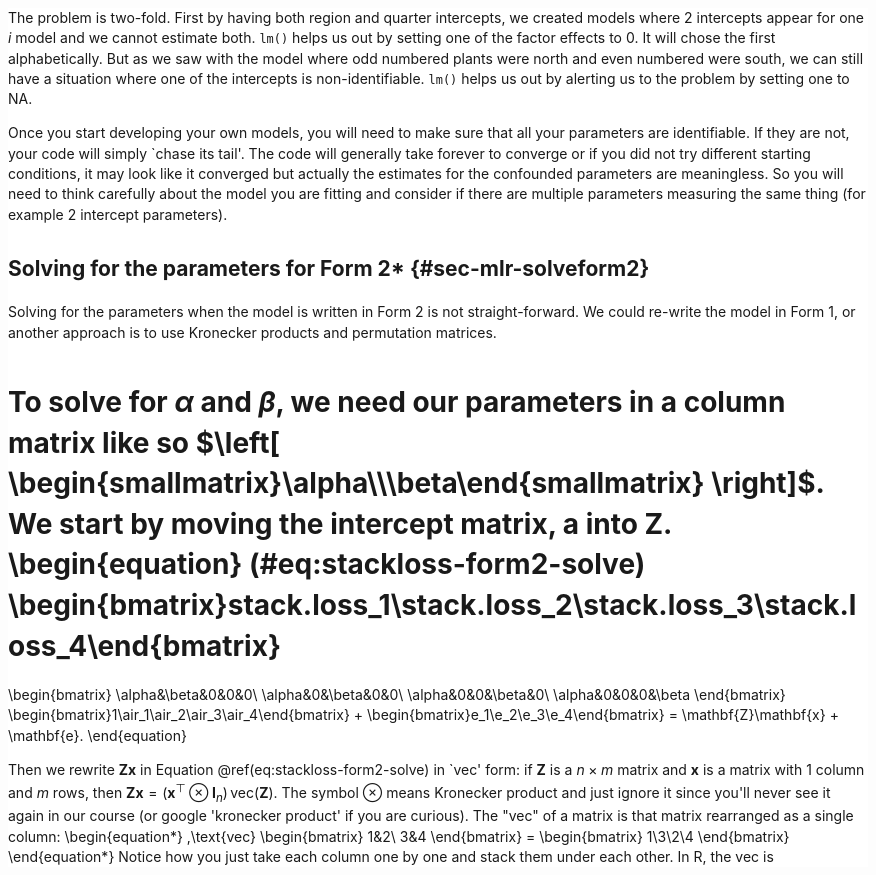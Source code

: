 The problem is two-fold.  First by having both region and quarter intercepts, we created models where 2 intercepts appear for one $i$ model and we cannot estimate both.  ```lm()``` helps us out by setting one of the factor effects to 0.  It will chose the first alphabetically. But as we saw with the model where odd numbered plants were north and even numbered were south, we can still have a situation where one of the intercepts is non-identifiable.  ```lm()``` helps us out by alerting us to the problem by setting one to NA.  

Once you start developing your own models, you will need to make sure that all your parameters are identifiable.  If they are not, your code will simply `chase its tail'.  The code will generally take forever to converge or if you did not try different starting conditions, it may look like it converged but actually the estimates for the confounded parameters are meaningless.   So you will need to think carefully about the model you are fitting and consider if there are multiple parameters measuring the same thing (for example 2 intercept parameters).

## Solving for the parameters for Form 2*  {#sec-mlr-solveform2}
Solving for the parameters when the model is written in Form 2 is not straight-forward. We could re-write the model in Form 1, or another approach is to use Kronecker products and permutation matrices.

To solve for $\alpha$ and $\beta$, we need our parameters in a column matrix like so $\left[ \begin{smallmatrix}\alpha\\\beta\end{smallmatrix} \right]$.  We start by moving the intercept matrix, $\mathbf{a}$ into $\mathbf{Z}$.
\begin{equation}
(\#eq:stackloss-form2-solve)
\begin{bmatrix}stack.loss_1\\stack.loss_2\\stack.loss_3\\stack.loss_4\end{bmatrix}
= 
\begin{bmatrix}
\alpha&\beta&0&0&0\\
\alpha&0&\beta&0&0\\
\alpha&0&0&\beta&0\\
\alpha&0&0&0&\beta
\end{bmatrix}
\begin{bmatrix}1\\air_1\\air_2\\air_3\\air_4\end{bmatrix}
+
\begin{bmatrix}e_1\\e_2\\e_3\\e_4\end{bmatrix}
= \mathbf{Z}\mathbf{x} + \mathbf{e}.
\end{equation}


Then we rewrite $\mathbf{Z}\mathbf{x}$ in Equation \@ref(eq:stackloss-form2-solve) in `vec' form:  if $\mathbf{Z}$ is a $n \times m$ matrix and  $\mathbf{x}$ is a matrix with 1 column and $m$ rows, then $\mathbf{Z}\mathbf{x} = (\mathbf{x}^\top \otimes \mathbf{I}_n)\,\text{vec}(\mathbf{Z})$. The symbol $\otimes$ means Kronecker product and just ignore it since you'll never see it again in our course (or google 'kronecker product' if you are curious).   The "vec" of a matrix is that matrix rearranged as a single column:
\begin{equation*}
\,\text{vec} \begin{bmatrix}
1&2\\
3&4
\end{bmatrix} = \begin{bmatrix}
1\\3\\2\\4
\end{bmatrix} 
\end{equation*}
Notice how you just take each column one by one and stack them under each other.  In R, the vec is 
